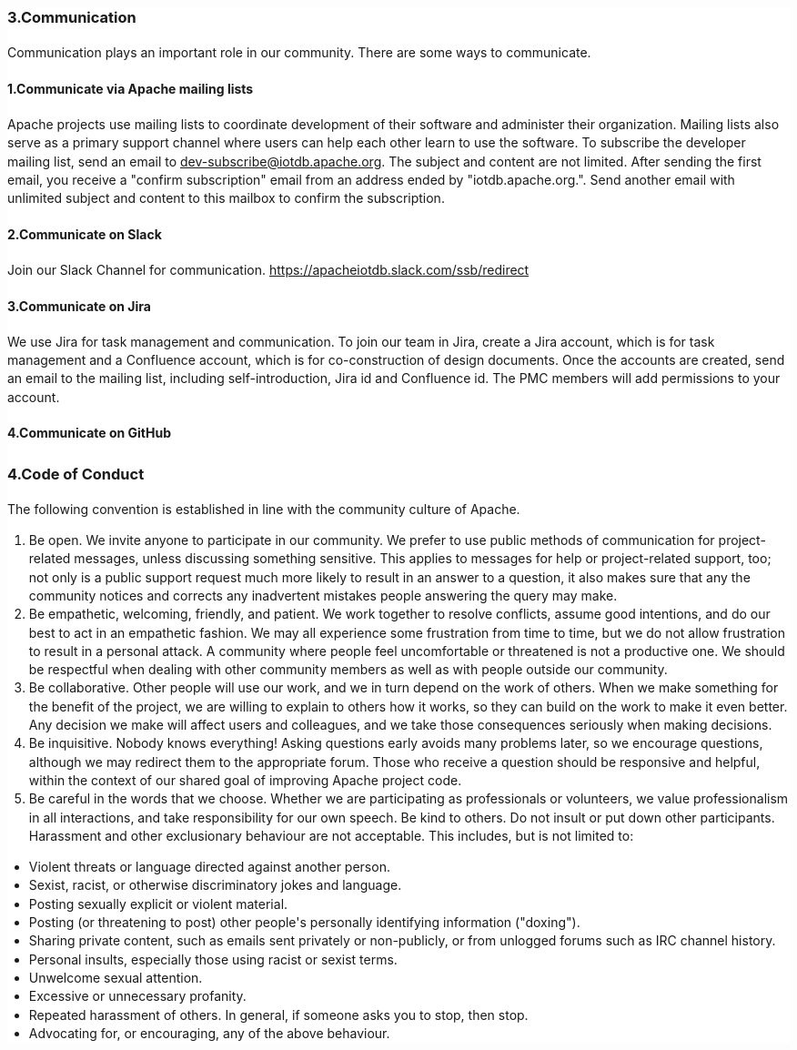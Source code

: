 ### 3.Communication
Communication plays an important role in our community. There are some ways to communicate.
#### 1.Communicate via Apache mailing lists
Apache projects use mailing lists to coordinate development of their software and administer their organization. Mailing lists also serve as a primary support channel where users can help each other learn to use the software.
To subscribe the developer mailing list, send an email to dev-subscribe@iotdb.apache.org. The subject and content are not limited. After sending the first email, you receive a "confirm subscription" email from an address ended by "iotdb.apache.org.". Send another email with unlimited subject and content to this mailbox to confirm the subscription.
#### 2.Communicate on Slack
Join our Slack Channel for communication. https://apacheiotdb.slack.com/ssb/redirect
#### 3.Communicate on Jira
We use Jira for task management and communication.
To join our team in Jira, create a Jira account, which is for task management and a Confluence account, which is for co-construction of design documents. Once the accounts are created, send an email to the mailing list, including self-introduction, Jira id and Confluence id. The PMC members will add permissions to your account.
#### 4.Communicate on GitHub

### 4.Code of Conduct
The following convention is established in line with the community culture of Apache.
1. Be open. We invite anyone to participate in our community. We prefer to use public methods of communication for project-related messages, unless discussing something sensitive. This applies to messages for help or project-related support, too; not only is a public support request much more likely to result in an answer to a question, it also makes sure that any the community notices and corrects any inadvertent mistakes people answering the query may make.
2. Be empathetic, welcoming, friendly, and patient. We work together to resolve conflicts, assume good intentions, and do our best to act in an empathetic fashion. We may all experience some frustration from time to time, but we do not allow frustration to result in a personal attack. A community where people feel uncomfortable or threatened is not a productive one. We should be respectful when dealing with other community members as well as with people outside our community.
3. Be collaborative. Other people will use our work, and we in turn depend on the work of others. When we make something for the benefit of the project, we are willing to explain to others how it works, so they can build on the work to make it even better. Any decision we make will affect users and colleagues, and we take those consequences seriously when making decisions.
4. Be inquisitive. Nobody knows everything! Asking questions early avoids many problems later, so we encourage questions, although we may redirect them to the appropriate forum. Those who receive a question should be responsive and helpful, within the context of our shared goal of improving Apache project code.
5. Be careful in the words that we choose. Whether we are participating as professionals or volunteers, we value professionalism in all interactions, and take responsibility for our own speech. Be kind to others. Do not insult or put down other participants. Harassment and other exclusionary behaviour are not acceptable. This includes, but is not limited to:
* Violent threats or language directed against another person.
* Sexist, racist, or otherwise discriminatory jokes and language.
* Posting sexually explicit or violent material.
* Posting (or threatening to post) other people's personally identifying information ("doxing").
* Sharing private content, such as emails sent privately or non-publicly, or from unlogged forums such as IRC channel history.
* Personal insults, especially those using racist or sexist terms.
* Unwelcome sexual attention.
* Excessive or unnecessary profanity.
* Repeated harassment of others. In general, if someone asks you to stop, then stop.
* Advocating for, or encouraging, any of the above behaviour.
